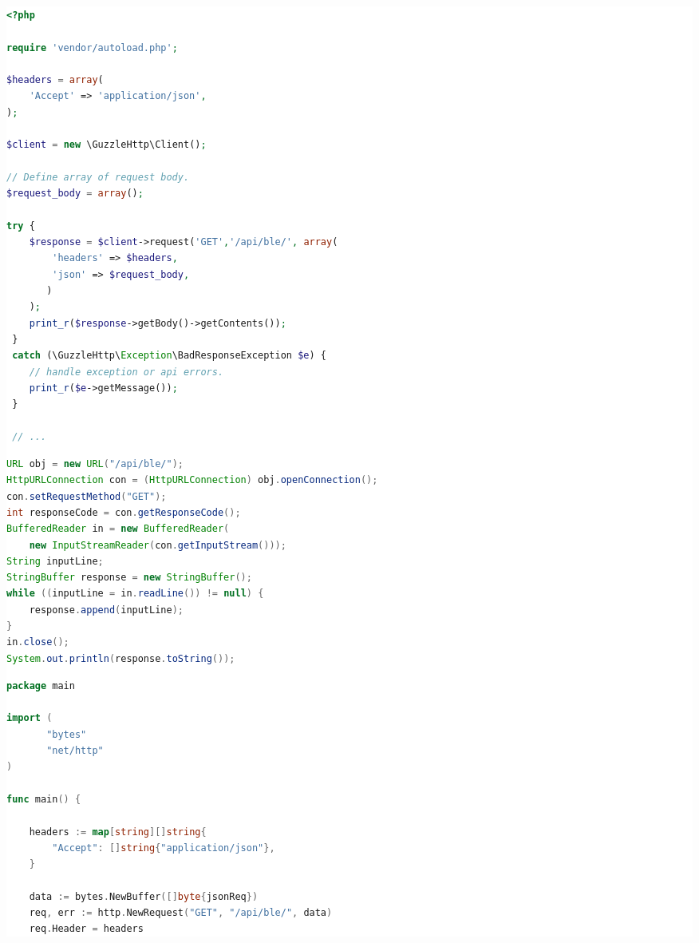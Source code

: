 ```php
<?php

require 'vendor/autoload.php';

$headers = array(
    'Accept' => 'application/json',
);

$client = new \GuzzleHttp\Client();

// Define array of request body.
$request_body = array();

try {
    $response = $client->request('GET','/api/ble/', array(
        'headers' => $headers,
        'json' => $request_body,
       )
    );
    print_r($response->getBody()->getContents());
 }
 catch (\GuzzleHttp\Exception\BadResponseException $e) {
    // handle exception or api errors.
    print_r($e->getMessage());
 }

 // ...

```

```java
URL obj = new URL("/api/ble/");
HttpURLConnection con = (HttpURLConnection) obj.openConnection();
con.setRequestMethod("GET");
int responseCode = con.getResponseCode();
BufferedReader in = new BufferedReader(
    new InputStreamReader(con.getInputStream()));
String inputLine;
StringBuffer response = new StringBuffer();
while ((inputLine = in.readLine()) != null) {
    response.append(inputLine);
}
in.close();
System.out.println(response.toString());

```

```go
package main

import (
       "bytes"
       "net/http"
)

func main() {

    headers := map[string][]string{
        "Accept": []string{"application/json"},
    }

    data := bytes.NewBuffer([]byte{jsonReq})
    req, err := http.NewRequest("GET", "/api/ble/", data)
    req.Header = headers
```
